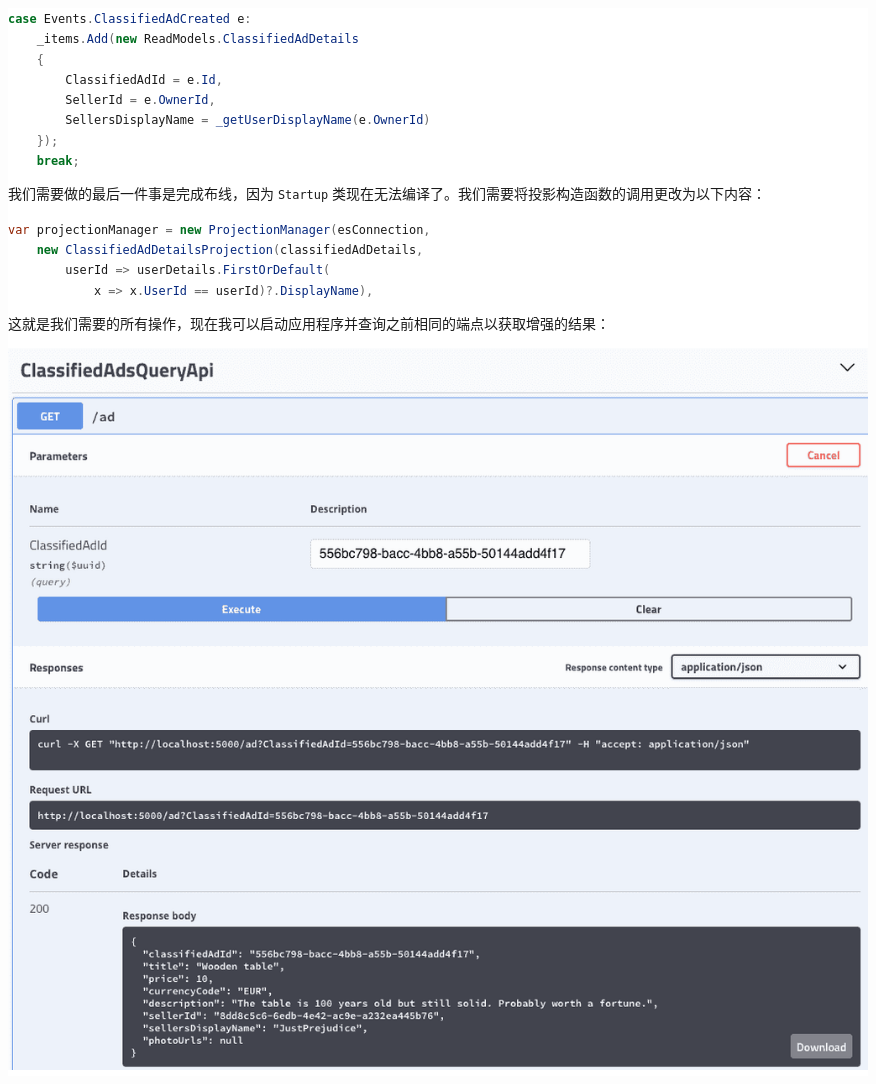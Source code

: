 ```cs
case Events.ClassifiedAdCreated e:
    _items.Add(new ReadModels.ClassifiedAdDetails
    {
        ClassifiedAdId = e.Id,
        SellerId = e.OwnerId,
        SellersDisplayName = _getUserDisplayName(e.OwnerId)
    });
    break;
```

我们需要做的最后一件事是完成布线，因为 `Startup` 类现在无法编译了。我们需要将投影构造函数的调用更改为以下内容：

```cs
var projectionManager = new ProjectionManager(esConnection, 
    new ClassifiedAdDetailsProjection(classifiedAdDetails, 
        userId => userDetails.FirstOrDefault(
            x => x.UserId == userId)?.DisplayName),
```

这就是我们需要的所有操作，现在我可以启动应用程序并查询之前相同的端点以获取增强的结果：

![](img/ca953811-a9c1-4e4d-b938-d1e0489f6098.png)
